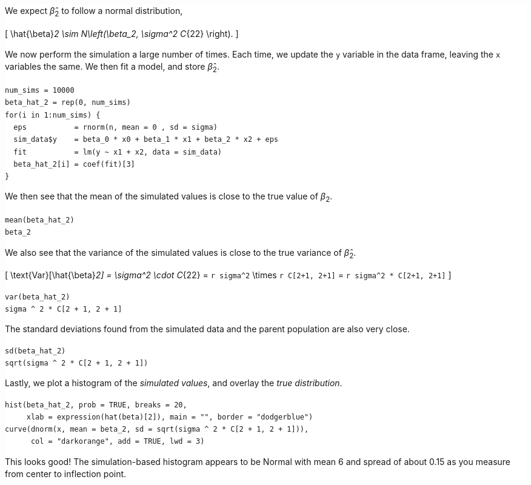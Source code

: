 We expect $\hat{\beta}_2$ to follow a normal distribution,

\[
\hat{\beta}_2 \sim N\left(\beta_2, \sigma^2 C_{22}  \right).
\]



We now perform the simulation a large number of times. Each time, we update the `y` variable in the data frame, leaving the `x` variables the same. We then fit a model, and store $\hat{\beta}_2$.

```{r}
num_sims = 10000
beta_hat_2 = rep(0, num_sims)
for(i in 1:num_sims) {
  eps           = rnorm(n, mean = 0 , sd = sigma)
  sim_data$y    = beta_0 * x0 + beta_1 * x1 + beta_2 * x2 + eps
  fit           = lm(y ~ x1 + x2, data = sim_data)
  beta_hat_2[i] = coef(fit)[3]
}
```


We then see that the mean of the simulated values is close to the true value of $\beta_2$.

```{r}
mean(beta_hat_2)
beta_2
```



We also see that the variance of the simulated values is close to the true variance of $\hat{\beta}_2$.

\[
\text{Var}[\hat{\beta}_2] = \sigma^2 \cdot C_{22} = `r sigma^2` \times `r C[2+1, 2+1]` = `r sigma^2 * C[2+1, 2+1]`
\]

```{r}
var(beta_hat_2)
sigma ^ 2 * C[2 + 1, 2 + 1]
```

The standard deviations found from the simulated data and the parent population are also very close.

```{r}
sd(beta_hat_2)
sqrt(sigma ^ 2 * C[2 + 1, 2 + 1])
```



Lastly, we plot a histogram of the *simulated values*, and overlay the *true distribution*.

```{r}
hist(beta_hat_2, prob = TRUE, breaks = 20,
     xlab = expression(hat(beta)[2]), main = "", border = "dodgerblue")
curve(dnorm(x, mean = beta_2, sd = sqrt(sigma ^ 2 * C[2 + 1, 2 + 1])),
      col = "darkorange", add = TRUE, lwd = 3)
```

This looks good! The simulation-based histogram appears to be Normal with mean 6 and spread of about 0.15 as you measure from center to inflection point.




[^1]: Moreover, for those who are well-versed in EC420 or statistics, it is misleading to examine solely one variable. *Omitted variable bias* is the basic fact that a misspecified model will not